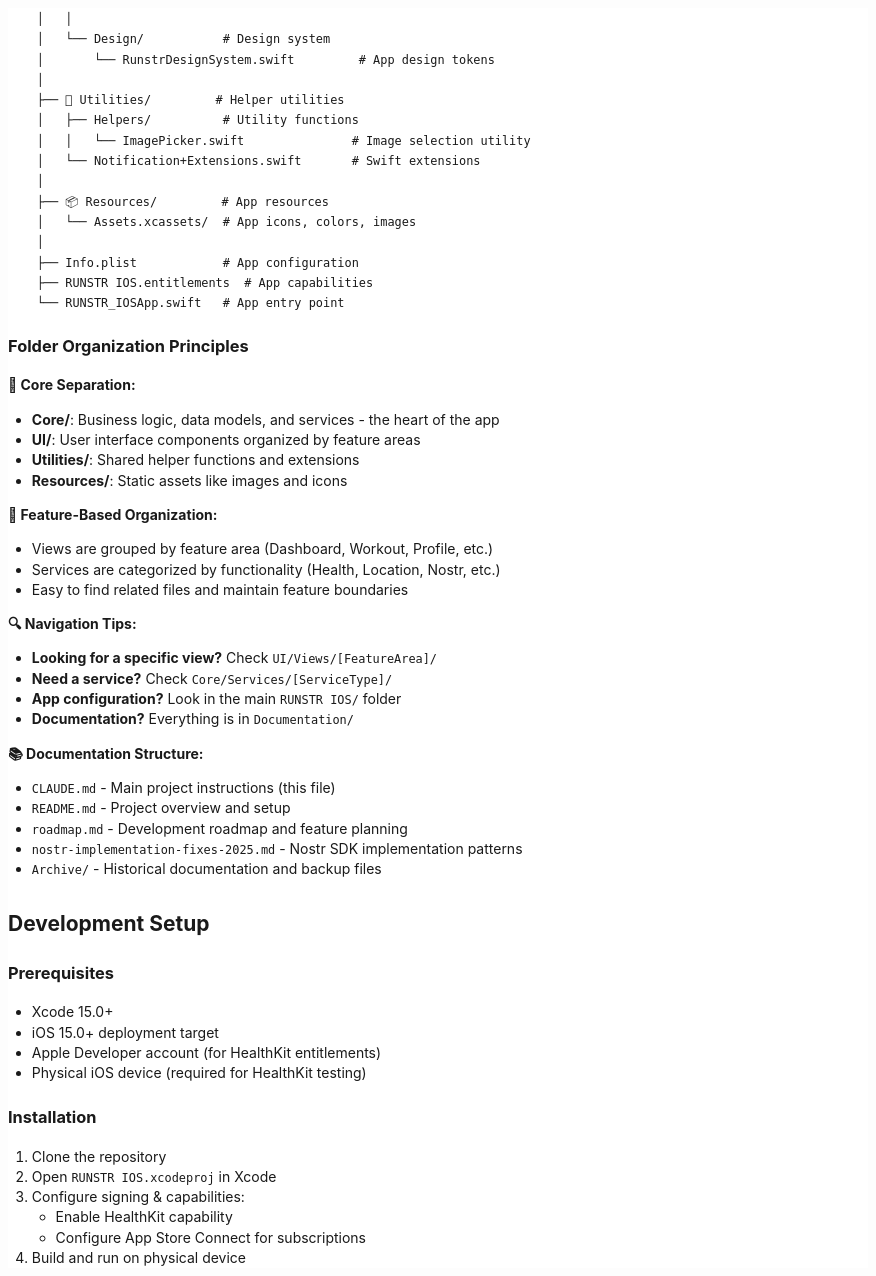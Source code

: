 ```
    │   │
    │   └── Design/           # Design system
    │       └── RunstrDesignSystem.swift         # App design tokens
    │
    ├── 🔧 Utilities/         # Helper utilities
    │   ├── Helpers/          # Utility functions
    │   │   └── ImagePicker.swift               # Image selection utility
    │   └── Notification+Extensions.swift       # Swift extensions
    │
    ├── 📦 Resources/         # App resources
    │   └── Assets.xcassets/  # App icons, colors, images
    │
    ├── Info.plist            # App configuration
    ├── RUNSTR IOS.entitlements  # App capabilities
    └── RUNSTR_IOSApp.swift   # App entry point
```

### Folder Organization Principles

**🎯 Core Separation:**
- **Core/**: Business logic, data models, and services - the heart of the app
- **UI/**: User interface components organized by feature areas
- **Utilities/**: Shared helper functions and extensions
- **Resources/**: Static assets like images and icons

**📁 Feature-Based Organization:**
- Views are grouped by feature area (Dashboard, Workout, Profile, etc.)
- Services are categorized by functionality (Health, Location, Nostr, etc.)
- Easy to find related files and maintain feature boundaries

**🔍 Navigation Tips:**
- **Looking for a specific view?** Check `UI/Views/[FeatureArea]/`
- **Need a service?** Check `Core/Services/[ServiceType]/`
- **App configuration?** Look in the main `RUNSTR IOS/` folder
- **Documentation?** Everything is in `Documentation/`

**📚 Documentation Structure:**
- `CLAUDE.md` - Main project instructions (this file)
- `README.md` - Project overview and setup
- `roadmap.md` - Development roadmap and feature planning
- `nostr-implementation-fixes-2025.md` - Nostr SDK implementation patterns
- `Archive/` - Historical documentation and backup files

## Development Setup

### Prerequisites
- Xcode 15.0+
- iOS 15.0+ deployment target
- Apple Developer account (for HealthKit entitlements)
- Physical iOS device (required for HealthKit testing)

### Installation
1. Clone the repository
2. Open `RUNSTR IOS.xcodeproj` in Xcode
3. Configure signing & capabilities:
   - Enable HealthKit capability
   - Configure App Store Connect for subscriptions
4. Build and run on physical device
